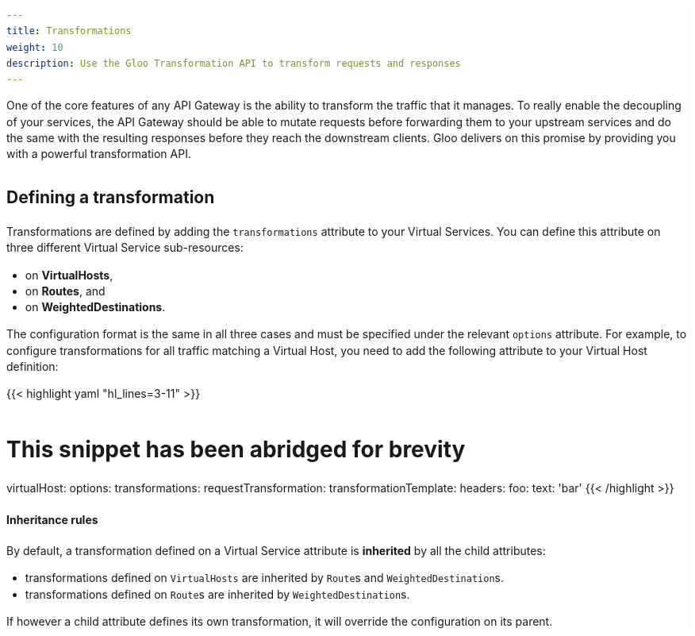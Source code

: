 ```yaml
---
title: Transformations
weight: 10
description: Use the Gloo Transformation API to transform requests and responses
---
```


One of the core features of any API Gateway is the ability to transform the traffic that it manages. To really enable the 
decoupling of your services, the API Gateway should be able to mutate requests before forwarding them to your 
upstream services and do the same with the resulting responses before they reach the downstream clients. 
Gloo delivers on this promise by providing you with a powerful transformation API.

## Defining a transformation
Transformations are defined by adding the `transformations` attribute to your Virtual Services.
You can define this attribute on three different Virtual Service sub-resources:
 
- on **VirtualHosts**,
- on **Routes**, and
- on **WeightedDestinations**.

The configuration format is the same in all three cases and must be specified under the relevant `options` attribute.
For example, to configure transformations for all traffic matching a Virtual Host, you need to add the following
attribute to your Virtual Host definition:

{{< highlight yaml "hl_lines=3-11" >}}
# This snippet has been abridged for brevity
virtualHost:
  options:
    transformations:
      requestTransformation: 
        transformationTemplate:
          headers:
            foo:
              text: 'bar'
{{< /highlight >}}

#### Inheritance rules

By default, a transformation defined on a Virtual Service attribute is **inherited** by all the child attributes:

- transformations defined on `VirtualHosts` are inherited by `Route`s and `WeightedDestination`s.
- transformations defined on `Route`s are inherited by `WeightedDestination`s.

If however a child attribute defines its own transformation, it will override the configuration on its parent.
